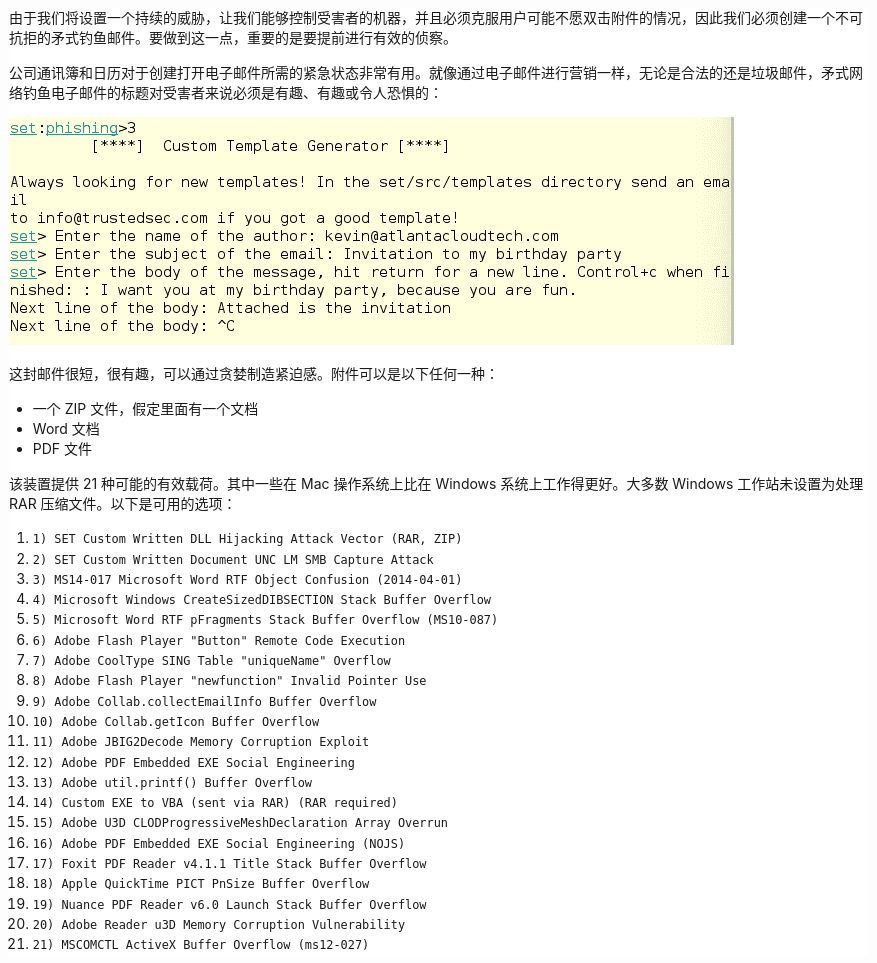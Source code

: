 由于我们将设置一个持续的威胁，让我们能够控制受害者的机器，并且必须克服用户可能不愿双击附件的情况，因此我们必须创建一个不可抗拒的矛式钓鱼邮件。要做到这一点，重要的是要提前进行有效的侦察。

公司通讯簿和日历对于创建打开电子邮件所需的紧急状态非常有用。就像通过电子邮件进行营销一样，无论是合法的还是垃圾邮件，矛式网络钓鱼电子邮件的标题对受害者来说必须是有趣、有趣或令人恐惧的：

![](img/501e35a9-7355-4c94-8bd9-cd6a2a64c88a.png)

这封邮件很短，很有趣，可以通过贪婪制造紧迫感。附件可以是以下任何一种：

*   一个 ZIP 文件，假定里面有一个文档
*   Word 文档
*   PDF 文件

该装置提供 21 种可能的有效载荷。其中一些在 Mac 操作系统上比在 Windows 系统上工作得更好。大多数 Windows 工作站未设置为处理 RAR 压缩文件。以下是可用的选项：

1.  `1) SET Custom Written DLL Hijacking Attack Vector (RAR, ZIP)`
2.  `2) SET Custom Written Document UNC LM SMB Capture Attack`
3.  `3) MS14-017 Microsoft Word RTF Object Confusion (2014-04-01)`
4.  `4) Microsoft Windows CreateSizedDIBSECTION Stack Buffer Overflow`
5.  `5) Microsoft Word RTF pFragments Stack Buffer Overflow (MS10-087)`
6.  `6) Adobe Flash Player "Button" Remote Code Execution`
7.  `7) Adobe CoolType SING Table "uniqueName" Overflow`
8.  `8) Adobe Flash Player "newfunction" Invalid Pointer Use`
9.  `9) Adobe Collab.collectEmailInfo Buffer Overflow`
10.  `10) Adobe Collab.getIcon Buffer Overflow`
11.  `11) Adobe JBIG2Decode Memory Corruption Exploit`
12.  `12) Adobe PDF Embedded EXE Social Engineering`
13.  `13) Adobe util.printf() Buffer Overflow`
14.  `14) Custom EXE to VBA (sent via RAR) (RAR required)`
15.  `15) Adobe U3D CLODProgressiveMeshDeclaration Array Overrun`
16.  `16) Adobe PDF Embedded EXE Social Engineering (NOJS)`
17.  `17) Foxit PDF Reader v4.1.1 Title Stack Buffer Overflow`
18.  `18) Apple QuickTime PICT PnSize Buffer Overflow`
19.  `19) Nuance PDF Reader v6.0 Launch Stack Buffer Overflow`
20.  `20) Adobe Reader u3D Memory Corruption Vulnerability`
21.  `21) MSCOMCTL ActiveX Buffer Overflow (ms12-027)`
